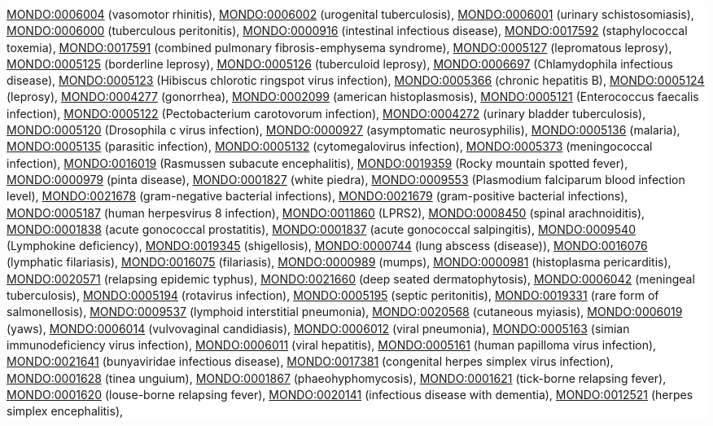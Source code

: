 [MONDO:0006004](http://purl.obolibrary.org/obo/MONDO_0006004) (vasomotor rhinitis), [MONDO:0006002](http://purl.obolibrary.org/obo/MONDO_0006002) (urogenital tuberculosis), [MONDO:0006001](http://purl.obolibrary.org/obo/MONDO_0006001) (urinary schistosomiasis), [MONDO:0006000](http://purl.obolibrary.org/obo/MONDO_0006000) (tuberculous peritonitis), [MONDO:0000916](http://purl.obolibrary.org/obo/MONDO_0000916) (intestinal infectious disease), [MONDO:0017592](http://purl.obolibrary.org/obo/MONDO_0017592) (staphylococcal toxemia), [MONDO:0017591](http://purl.obolibrary.org/obo/MONDO_0017591) (combined pulmonary fibrosis-emphysema syndrome), [MONDO:0005127](http://purl.obolibrary.org/obo/MONDO_0005127) (lepromatous leprosy), [MONDO:0005125](http://purl.obolibrary.org/obo/MONDO_0005125) (borderline leprosy), [MONDO:0005126](http://purl.obolibrary.org/obo/MONDO_0005126) (tuberculoid leprosy), [MONDO:0006697](http://purl.obolibrary.org/obo/MONDO_0006697) (Chlamydophila infectious disease), [MONDO:0005123](http://purl.obolibrary.org/obo/MONDO_0005123) (Hibiscus chlorotic ringspot virus infection), [MONDO:0005366](http://purl.obolibrary.org/obo/MONDO_0005366) (chronic hepatitis B), [MONDO:0005124](http://purl.obolibrary.org/obo/MONDO_0005124) (leprosy), [MONDO:0004277](http://purl.obolibrary.org/obo/MONDO_0004277) (gonorrhea), [MONDO:0002099](http://purl.obolibrary.org/obo/MONDO_0002099) (american histoplasmosis), [MONDO:0005121](http://purl.obolibrary.org/obo/MONDO_0005121) (Enterococcus faecalis infection), [MONDO:0005122](http://purl.obolibrary.org/obo/MONDO_0005122) (Pectobacterium carotovorum infection), [MONDO:0004272](http://purl.obolibrary.org/obo/MONDO_0004272) (urinary bladder tuberculosis), [MONDO:0005120](http://purl.obolibrary.org/obo/MONDO_0005120) (Drosophila c virus infection), [MONDO:0000927](http://purl.obolibrary.org/obo/MONDO_0000927) (asymptomatic neurosyphilis), [MONDO:0005136](http://purl.obolibrary.org/obo/MONDO_0005136) (malaria), [MONDO:0005135](http://purl.obolibrary.org/obo/MONDO_0005135) (parasitic infection), [MONDO:0005132](http://purl.obolibrary.org/obo/MONDO_0005132) (cytomegalovirus infection), [MONDO:0005373](http://purl.obolibrary.org/obo/MONDO_0005373) (meningococcal infection), [MONDO:0016019](http://purl.obolibrary.org/obo/MONDO_0016019) (Rasmussen subacute encephalitis), [MONDO:0019359](http://purl.obolibrary.org/obo/MONDO_0019359) (Rocky mountain spotted fever), [MONDO:0000979](http://purl.obolibrary.org/obo/MONDO_0000979) (pinta disease), [MONDO:0001827](http://purl.obolibrary.org/obo/MONDO_0001827) (white piedra), [MONDO:0009553](http://purl.obolibrary.org/obo/MONDO_0009553) (Plasmodium falciparum blood infection level), [MONDO:0021678](http://purl.obolibrary.org/obo/MONDO_0021678) (gram-negative bacterial infections), [MONDO:0021679](http://purl.obolibrary.org/obo/MONDO_0021679) (gram-positive bacterial infections), [MONDO:0005187](http://purl.obolibrary.org/obo/MONDO_0005187) (human herpesvirus 8 infection), [MONDO:0011860](http://purl.obolibrary.org/obo/MONDO_0011860) (LPRS2), [MONDO:0008450](http://purl.obolibrary.org/obo/MONDO_0008450) (spinal arachnoiditis), [MONDO:0001838](http://purl.obolibrary.org/obo/MONDO_0001838) (acute gonococcal prostatitis), [MONDO:0001837](http://purl.obolibrary.org/obo/MONDO_0001837) (acute gonococcal salpingitis), [MONDO:0009540](http://purl.obolibrary.org/obo/MONDO_0009540) (Lymphokine deficiency), [MONDO:0019345](http://purl.obolibrary.org/obo/MONDO_0019345) (shigellosis), [MONDO:0000744](http://purl.obolibrary.org/obo/MONDO_0000744) (lung abscess (disease)), [MONDO:0016076](http://purl.obolibrary.org/obo/MONDO_0016076) (lymphatic filariasis), [MONDO:0016075](http://purl.obolibrary.org/obo/MONDO_0016075) (filariasis), [MONDO:0000989](http://purl.obolibrary.org/obo/MONDO_0000989) (mumps), [MONDO:0000981](http://purl.obolibrary.org/obo/MONDO_0000981) (histoplasma pericarditis), [MONDO:0020571](http://purl.obolibrary.org/obo/MONDO_0020571) (relapsing epidemic typhus), [MONDO:0021660](http://purl.obolibrary.org/obo/MONDO_0021660) (deep seated dermatophytosis), [MONDO:0006042](http://purl.obolibrary.org/obo/MONDO_0006042) (meningeal tuberculosis), [MONDO:0005194](http://purl.obolibrary.org/obo/MONDO_0005194) (rotavirus infection), [MONDO:0005195](http://purl.obolibrary.org/obo/MONDO_0005195) (septic peritonitis), [MONDO:0019331](http://purl.obolibrary.org/obo/MONDO_0019331) (rare form of salmonellosis), [MONDO:0009537](http://purl.obolibrary.org/obo/MONDO_0009537) (lymphoid interstitial pneumonia), [MONDO:0020568](http://purl.obolibrary.org/obo/MONDO_0020568) (cutaneous myiasis), [MONDO:0006019](http://purl.obolibrary.org/obo/MONDO_0006019) (yaws), [MONDO:0006014](http://purl.obolibrary.org/obo/MONDO_0006014) (vulvovaginal candidiasis), [MONDO:0006012](http://purl.obolibrary.org/obo/MONDO_0006012) (viral pneumonia), [MONDO:0005163](http://purl.obolibrary.org/obo/MONDO_0005163) (simian immunodeficiency virus infection), [MONDO:0006011](http://purl.obolibrary.org/obo/MONDO_0006011) (viral hepatitis), [MONDO:0005161](http://purl.obolibrary.org/obo/MONDO_0005161) (human papilloma virus infection), [MONDO:0021641](http://purl.obolibrary.org/obo/MONDO_0021641) (bunyaviridae infectious disease), [MONDO:0017381](http://purl.obolibrary.org/obo/MONDO_0017381) (congenital herpes simplex virus infection), [MONDO:0001628](http://purl.obolibrary.org/obo/MONDO_0001628) (tinea unguium), [MONDO:0001867](http://purl.obolibrary.org/obo/MONDO_0001867) (phaeohyphomycosis), [MONDO:0001621](http://purl.obolibrary.org/obo/MONDO_0001621) (tick-borne relapsing fever), [MONDO:0001620](http://purl.obolibrary.org/obo/MONDO_0001620) (louse-borne relapsing fever), [MONDO:0020141](http://purl.obolibrary.org/obo/MONDO_0020141) (infectious disease with dementia), [MONDO:0012521](http://purl.obolibrary.org/obo/MONDO_0012521) (herpes simplex encephalitis),